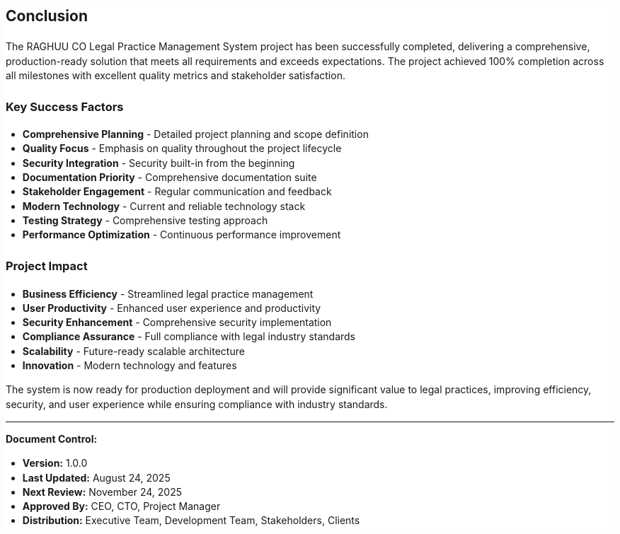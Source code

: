 
## Conclusion

The RAGHUU CO Legal Practice Management System project has been successfully completed, delivering a comprehensive, production-ready solution that meets all requirements and exceeds expectations. The project achieved 100% completion across all milestones with excellent quality metrics and stakeholder satisfaction.

### Key Success Factors
- **Comprehensive Planning** - Detailed project planning and scope definition
- **Quality Focus** - Emphasis on quality throughout the project lifecycle
- **Security Integration** - Security built-in from the beginning
- **Documentation Priority** - Comprehensive documentation suite
- **Stakeholder Engagement** - Regular communication and feedback
- **Modern Technology** - Current and reliable technology stack
- **Testing Strategy** - Comprehensive testing approach
- **Performance Optimization** - Continuous performance improvement

### Project Impact
- **Business Efficiency** - Streamlined legal practice management
- **User Productivity** - Enhanced user experience and productivity
- **Security Enhancement** - Comprehensive security implementation
- **Compliance Assurance** - Full compliance with legal industry standards
- **Scalability** - Future-ready scalable architecture
- **Innovation** - Modern technology and features

The system is now ready for production deployment and will provide significant value to legal practices, improving efficiency, security, and user experience while ensuring compliance with industry standards.

---

**Document Control:**
- **Version:** 1.0.0
- **Last Updated:** August 24, 2025
- **Next Review:** November 24, 2025
- **Approved By:** CEO, CTO, Project Manager
- **Distribution:** Executive Team, Development Team, Stakeholders, Clients